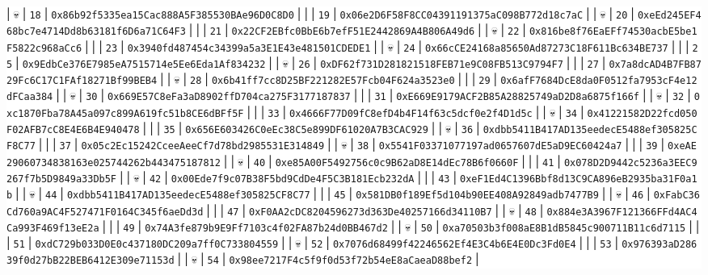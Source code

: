 | 💀 | `18` | `0x86b92f5335ea15Cac888A5F385530BAe96D0C8D0` |
|  | `19` | `0x06e2D6F58F8CC04391191375aC098B772d18c7aC` |
| 💀 | `20` | `0xeEd245EF468bc7e4714Dd8b63181f6D6a71C64F3` |
|  | `21` | `0x22CF2EBfc0BbE6b7efF51E2442869A4B806A49d6` |
| 💀 | `22` | `0x816be8f76EaEFf74530acbE5be1F5822c968aCc6` |
|  | `23` | `0x3940fd487454c34399a5a3E1E43e481501CDEDE1` |
| 💀 | `24` | `0x66cCE24168a85650Ad87273C18F611Bc634BE737` |
|  | `25` | `0x9EdbCe376E7985eA7515714e5Ee6Eda1Af834232` |
| 💀 | `26` | `0xDF62f731D281821518FEB71e9C08FB513C9794F7` |
|  | `27` | `0x7a8dcAD4B7FB8729Fc6C17C1FAf18271Bf99BEB4` |
| 💀 | `28` | `0x6b41ff7cc8D25BF221282E57Fcb04F624a3523e0` |
|  | `29` | `0x6afF7684DcE8da0F0512fa7953cF4e12dFCaa384` |
| 💀 | `30` | `0x669E57C8eFa3aD8902ffD704ca275F3177187837` |
|  | `31` | `0xE669E9179ACF2B85A28825749aD2D8a6875f166f` |
| 💀 | `32` | `0xc1870Fba78A45a097c899A619fc51b8CE6dBFf5F` |
|  | `33` | `0x4666F77D09fC8efD4b4F14f63c5dcf0e2f4D1d5c` |
| 💀 | `34` | `0x41221582D22fcd050F02AFB7cC8E4E6B4E940478` |
|  | `35` | `0x656E603426C0eEc38C5e899DF61020A7B3CAC929` |
| 💀 | `36` | `0xdbb5411B417AD135eedecE5488ef305825CF8C77` |
|  | `37` | `0x05c2Ec15242CceeAeeCf7d78bd2985531E314849` |
| 💀 | `38` | `0x5541F03371077197ad0657607dE5aD9EC60424a7` |
|  | `39` | `0xeAE29060734838163e025744262b443475187812` |
| 💀 | `40` | `0xe85A00F5492756c0c9B62aD8E14dEc78B6f0660F` |
|  | `41` | `0x078D2D9442c5236a3EEC9267f7b5D9849a33Db5F` |
| 💀 | `42` | `0x00Ede7f9c07B38F5bd9CdDe4F5C3B181Ecb232dA` |
|  | `43` | `0xeF1Ed4C1396Bbf8d13C9CA896eB2935ba31F0a1b` |
| 💀 | `44` | `0xdbb5411B417AD135eedecE5488ef305825CF8C77` |
|  | `45` | `0x581DB0f189Ef5d104b90EE408A92849adb7477B9` |
| 💀 | `46` | `0xFabC36Cd760a9AC4F527471F0164C345f6aeDd3d` |
|  | `47` | `0xF0AA2cDC8204596273d363De40257166d34110B7` |
| 💀 | `48` | `0x884e3A3967F121366FFd4AC4Ca993F469f13eE2a` |
|  | `49` | `0x74A3fe879b9E9Ff7103c4f02FA87b24d0BB467d2` |
| 💀 | `50` | `0xa70503b3f008aE8B1dB5845c900711B11c6d7115` |
|  | `51` | `0xdC729b033D0E0c437180DC209a7ff0C733804559` |
| 💀 | `52` | `0x7076d68499f42246562Ef4E3C4b6E4E0Dc3Fd0E4` |
|  | `53` | `0x976393aD28639f0d27bB22BEB6412E309e71153d` |
| 💀 | `54` | `0x98ee7217F4c5f9f0d53f72b54eE8aCaeaD88bef2` |